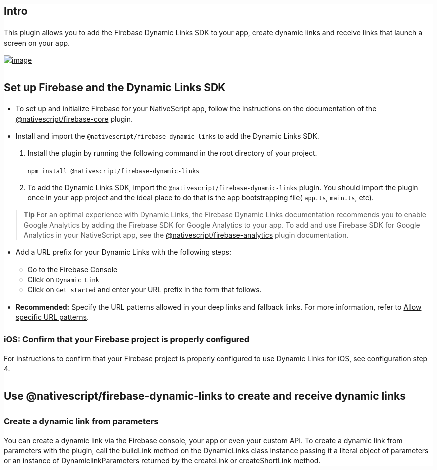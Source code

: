 ## Intro

This plugin allows you to add the [Firebase Dynamic Links SDK](https://firebase.google.com/docs/dynamic-links) to your app, create dynamic links and receive links that launch a screen on your app.

[![image](https://img.youtube.com/vi/LvY1JMcrPF8/hqdefault.jpg)](https://www.youtube.com/watch?v=LvY1JMcrPF8)

## Set up Firebase and the Dynamic Links SDK

- To set up and initialize Firebase for your NativeScript app, follow the instructions on the documentation of the [@nativescript/firebase-core](../firebase-core/) plugin.

- Install and import the `@nativescript/firebase-dynamic-links` to add the Dynamic Links SDK.

  1.  Install the plugin by running the following command in the root directory of your project.

      ```cli
      npm install @nativescript/firebase-dynamic-links
      ```

  2.  To add the Dynamic Links SDK, import the `@nativescript/firebase-dynamic-links` plugin. You should import the plugin once in your app project and the ideal place to do that is the app bootstrapping file( `app.ts`, `main.ts`, etc).

> **Tip** For an optimal experience with Dynamic Links, the Firebase Dynamic Links documentation recommends you to enable Google Analytics by adding the Firebase SDK for Google Analytics to your app. To add and use Firebase SDK for Google Analytics in your NativeScript app, see the [@nativescript/firebase-analytics](../firebase-analytics) plugin documentation.

- Add a URL prefix for your Dynamic Links with the following steps:

  - Go to the Firebase Console
  - Click on `Dynamic Link`
  - Click on `Get started` and enter your URL prefix in the form that follows.

- **Recommended:** Specify the URL patterns allowed in your deep links and fallback links. For more information, refer to [Allow specific URL patterns](https://support.google.com/firebase/answer/9021429).

### iOS: Confirm that your Firebase project is properly configured

For instructions to confirm that your Firebase project is properly configured to use Dynamic Links for iOS, see [configuration step 4](https://firebase.google.com/docs/dynamic-links/ios/create#set-up-firebase-and-the-dynamic-links-sdk).

## Use @nativescript/firebase-dynamic-links to create and receive dynamic links

### Create a dynamic link from parameters

You can create a dynamic link via the Firebase console, your app or even your custom API. To create a dynamic link from parameters with the plugin, call the [buildLink](#buildlink) method on the [DynamicLinks class](#dynamiclinks-class) instance passing it a literal object of parameters or an instance of [DynamiclinkParameters](#dynamiclinkparameters) returned by the [createLink](#createlink) or [createShortLink](#createshortlink) method.
